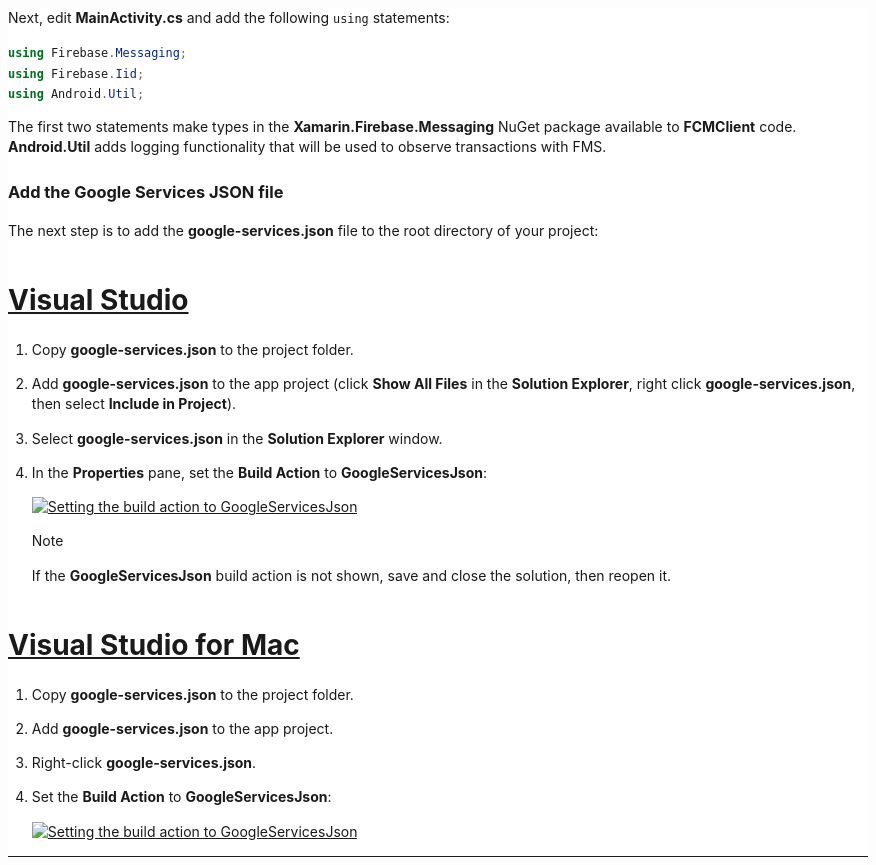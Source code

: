Next, edit **MainActivity.cs** and add the following `using` statements:

```csharp
using Firebase.Messaging;
using Firebase.Iid;
using Android.Util;
```

The first two statements make types in the
**Xamarin.Firebase.Messaging** NuGet package available to **FCMClient**
code. **Android.Util** adds logging functionality that will be used to
observe transactions with FMS.

### <a name="add-googleplayservices-json"></a>Add the Google Services JSON file

The next step is to add the **google-services.json** file to the root
directory of your project:

# [Visual Studio](#tab/windows)

1.  Copy **google-services.json** to the project folder.

2.  Add **google-services.json** to the app project (click **Show All Files** in
    the **Solution Explorer**, right click **google-services.json**, then
    select **Include in Project**).

3.  Select **google-services.json** in the **Solution Explorer** window.

4.  In the **Properties** pane, set the **Build Action** to
    **GoogleServicesJson**:

    [![Setting the build action to GoogleServicesJson](remote-notifications-with-fcm-images/04-google-services-json-vs-sml.png)](remote-notifications-with-fcm-images/04-google-services-json-vs.png#lightbox)

    > [!NOTE] 
    > If the **GoogleServicesJson** build action is not shown, save and close the solution, then reopen it.

# [Visual Studio for Mac](#tab/macos)

1.  Copy **google-services.json** to the project folder.

2.  Add **google-services.json** to the app project.

3.  Right-click **google-services.json**.

4.  Set the **Build Action** to **GoogleServicesJson**:

    [![Setting the build action to GoogleServicesJson](remote-notifications-with-fcm-images/04-google-services-json-xs-sml.png)](remote-notifications-with-fcm-images/04-google-services-json-xs.png#lightbox)

-----
